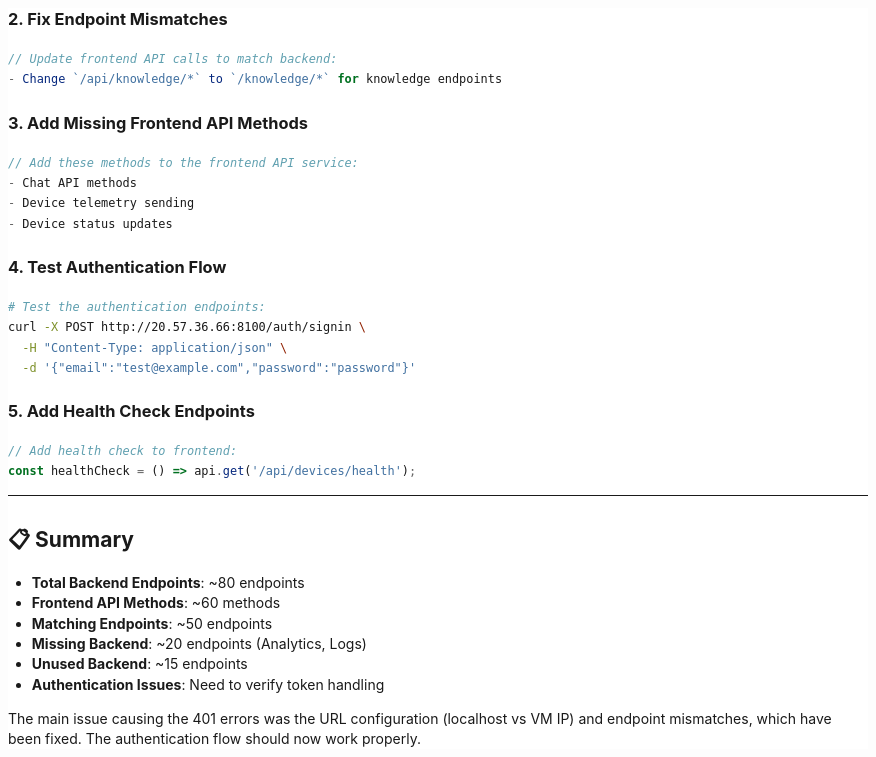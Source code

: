 ### 2. **Fix Endpoint Mismatches**
```typescript
// Update frontend API calls to match backend:
- Change `/api/knowledge/*` to `/knowledge/*` for knowledge endpoints
```

### 3. **Add Missing Frontend API Methods**
```typescript
// Add these methods to the frontend API service:
- Chat API methods
- Device telemetry sending
- Device status updates
```

### 4. **Test Authentication Flow**
```bash
# Test the authentication endpoints:
curl -X POST http://20.57.36.66:8100/auth/signin \
  -H "Content-Type: application/json" \
  -d '{"email":"test@example.com","password":"password"}'
```

### 5. **Add Health Check Endpoints**
```typescript
// Add health check to frontend:
const healthCheck = () => api.get('/api/devices/health');
```

---

## 📋 Summary

- **Total Backend Endpoints**: ~80 endpoints
- **Frontend API Methods**: ~60 methods
- **Matching Endpoints**: ~50 endpoints
- **Missing Backend**: ~20 endpoints (Analytics, Logs)
- **Unused Backend**: ~15 endpoints
- **Authentication Issues**: Need to verify token handling

The main issue causing the 401 errors was the URL configuration (localhost vs VM IP) and endpoint mismatches, which have been fixed. The authentication flow should now work properly.
